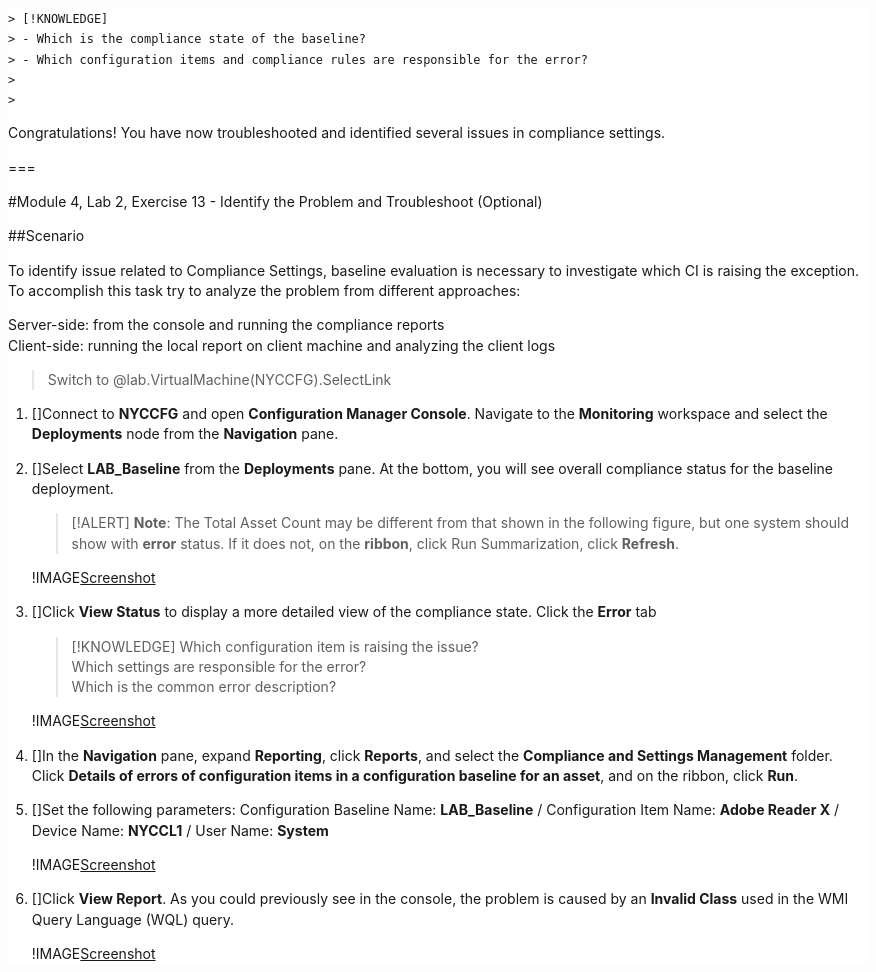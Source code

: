 	> [!KNOWLEDGE] 
	> - Which is the compliance state of the baseline?
	> - Which configuration items and compliance rules are responsible for the error?
	> 
	> 

Congratulations! You have now troubleshooted and identified several issues in compliance settings.


===

#Module 4, Lab 2, Exercise 13 - Identify the Problem and Troubleshoot \(Optional\)

##Scenario

To identify issue related to Compliance Settings, baseline evaluation is necessary to investigate which CI is raising the exception. To accomplish this task try to analyze the problem from different approaches:  
  
Server-side: from the console and running the compliance reports  
Client-side: running the local report on client machine and analyzing the client logs

> Switch to @lab.VirtualMachine(NYCCFG).SelectLink

1. []Connect to **NYCCFG** and open **Configuration Manager Console**. Navigate to the **Monitoring** workspace and select the **Deployments** node from the **Navigation** pane.



1. []Select **LAB\_Baseline** from the **Deployments** pane. At the bottom, you will see overall compliance status for the baseline deployment.

	> [!ALERT] **Note**: The Total Asset Count may be different from that shown in the following figure, but one system should show with **error** status. If it does not, on the **ribbon**, click Run Summarization, click **Refresh**.

	!IMAGE[Screenshot](screens/ath0mcff.jpg)

1. []Click **View Status** to display a more detailed view of the compliance state. Click the **Error** tab

	> [!KNOWLEDGE] Which configuration item is raising the issue?  
	> Which settings are responsible for the error?  
	> Which is the common error description?


	!IMAGE[Screenshot](screens/w0rsg5fm.jpg)

1. []In the **Navigation** pane, expand **Reporting**, click **Reports**, and select the **Compliance and Settings Management** folder. Click **Details of errors of configuration items in a configuration baseline for an asset**, and on the ribbon, click **Run**.

1. []Set the following parameters: Configuration Baseline Name: **LAB\_Baseline** / Configuration Item Name: **Adobe Reader X** / Device Name: **NYCCL1** / User Name: **System**

	!IMAGE[Screenshot](screens/3shhfw1k.jpg)

1. []Click **View Report**. As you could previously see in the console, the problem is caused by an **Invalid Class** used in the WMI Query Language \(WQL\) query.

	!IMAGE[Screenshot](screens/i3grbdeg.jpg)
